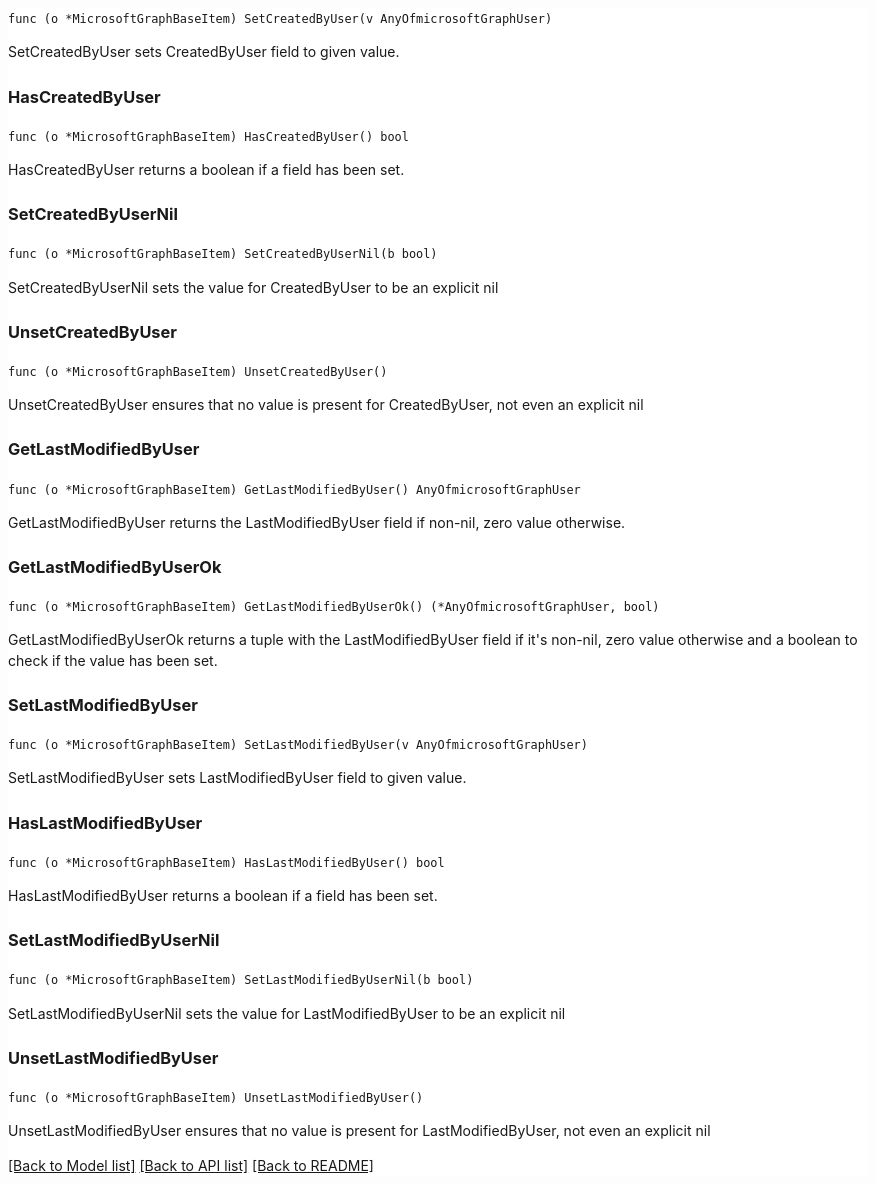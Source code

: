 `func (o *MicrosoftGraphBaseItem) SetCreatedByUser(v AnyOfmicrosoftGraphUser)`

SetCreatedByUser sets CreatedByUser field to given value.

### HasCreatedByUser

`func (o *MicrosoftGraphBaseItem) HasCreatedByUser() bool`

HasCreatedByUser returns a boolean if a field has been set.

### SetCreatedByUserNil

`func (o *MicrosoftGraphBaseItem) SetCreatedByUserNil(b bool)`

 SetCreatedByUserNil sets the value for CreatedByUser to be an explicit nil

### UnsetCreatedByUser
`func (o *MicrosoftGraphBaseItem) UnsetCreatedByUser()`

UnsetCreatedByUser ensures that no value is present for CreatedByUser, not even an explicit nil
### GetLastModifiedByUser

`func (o *MicrosoftGraphBaseItem) GetLastModifiedByUser() AnyOfmicrosoftGraphUser`

GetLastModifiedByUser returns the LastModifiedByUser field if non-nil, zero value otherwise.

### GetLastModifiedByUserOk

`func (o *MicrosoftGraphBaseItem) GetLastModifiedByUserOk() (*AnyOfmicrosoftGraphUser, bool)`

GetLastModifiedByUserOk returns a tuple with the LastModifiedByUser field if it's non-nil, zero value otherwise
and a boolean to check if the value has been set.

### SetLastModifiedByUser

`func (o *MicrosoftGraphBaseItem) SetLastModifiedByUser(v AnyOfmicrosoftGraphUser)`

SetLastModifiedByUser sets LastModifiedByUser field to given value.

### HasLastModifiedByUser

`func (o *MicrosoftGraphBaseItem) HasLastModifiedByUser() bool`

HasLastModifiedByUser returns a boolean if a field has been set.

### SetLastModifiedByUserNil

`func (o *MicrosoftGraphBaseItem) SetLastModifiedByUserNil(b bool)`

 SetLastModifiedByUserNil sets the value for LastModifiedByUser to be an explicit nil

### UnsetLastModifiedByUser
`func (o *MicrosoftGraphBaseItem) UnsetLastModifiedByUser()`

UnsetLastModifiedByUser ensures that no value is present for LastModifiedByUser, not even an explicit nil

[[Back to Model list]](../README.md#documentation-for-models) [[Back to API list]](../README.md#documentation-for-api-endpoints) [[Back to README]](../README.md)


